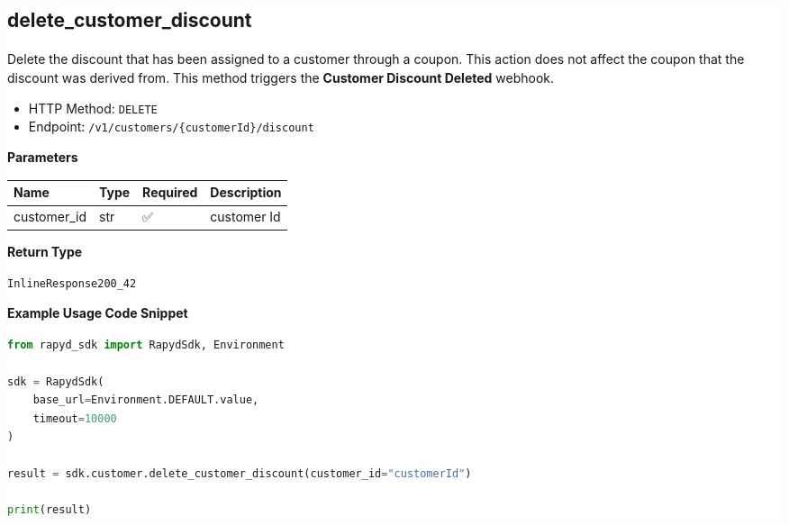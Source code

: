 ## delete_customer_discount

Delete the discount that has been assigned to a customer through a coupon. This action does not affect the coupon that the discount was derived from. This method triggers the **Customer Discount Deleted** webhook.

- HTTP Method: `DELETE`
- Endpoint: `/v1/customers/{customerId}/discount`

**Parameters**

| Name        | Type | Required | Description |
| :---------- | :--- | :------- | :---------- |
| customer_id | str  | ✅       | customer Id |

**Return Type**

`InlineResponse200_42`

**Example Usage Code Snippet**

```python
from rapyd_sdk import RapydSdk, Environment

sdk = RapydSdk(
    base_url=Environment.DEFAULT.value,
    timeout=10000
)

result = sdk.customer.delete_customer_discount(customer_id="customerId")

print(result)
```
